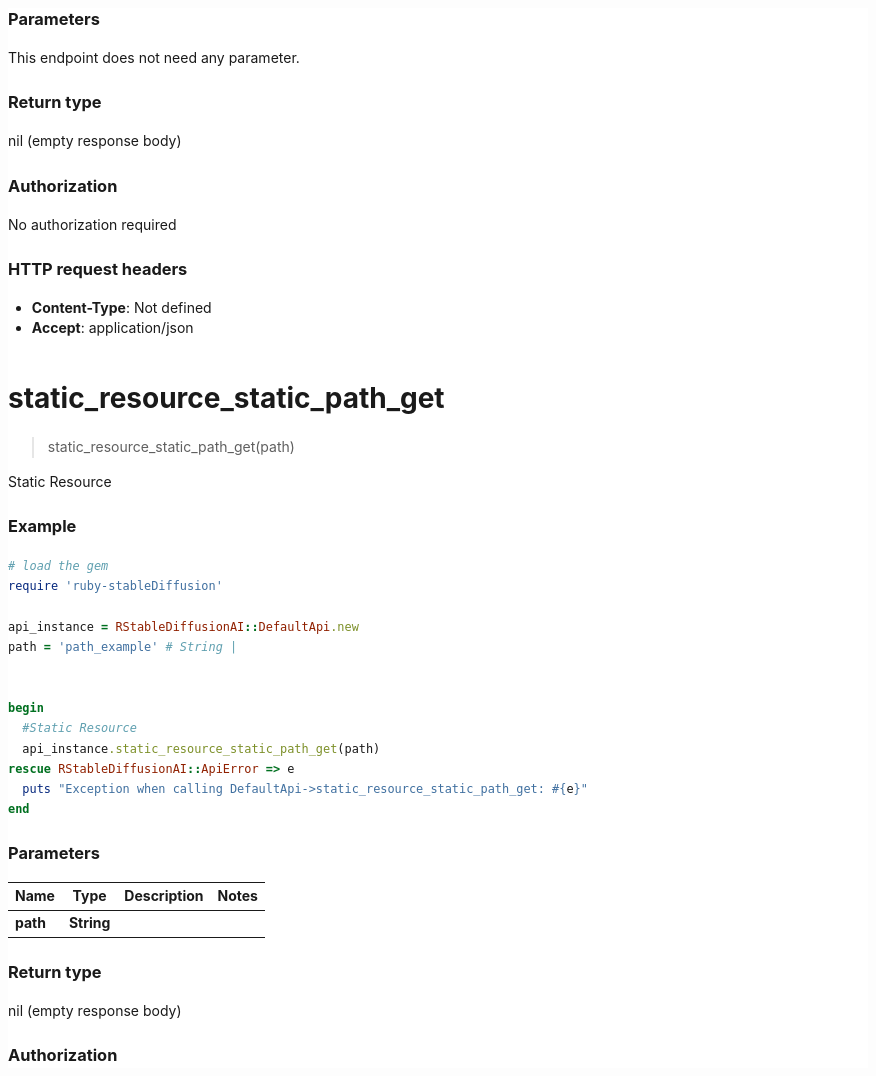 ### Parameters
This endpoint does not need any parameter.

### Return type

nil (empty response body)

### Authorization

No authorization required

### HTTP request headers

 - **Content-Type**: Not defined
 - **Accept**: application/json



# **static_resource_static_path_get**
> static_resource_static_path_get(path)

Static Resource

### Example
```ruby
# load the gem
require 'ruby-stableDiffusion'

api_instance = RStableDiffusionAI::DefaultApi.new
path = 'path_example' # String | 


begin
  #Static Resource
  api_instance.static_resource_static_path_get(path)
rescue RStableDiffusionAI::ApiError => e
  puts "Exception when calling DefaultApi->static_resource_static_path_get: #{e}"
end
```

### Parameters

Name | Type | Description  | Notes
------------- | ------------- | ------------- | -------------
 **path** | **String**|  | 

### Return type

nil (empty response body)

### Authorization
